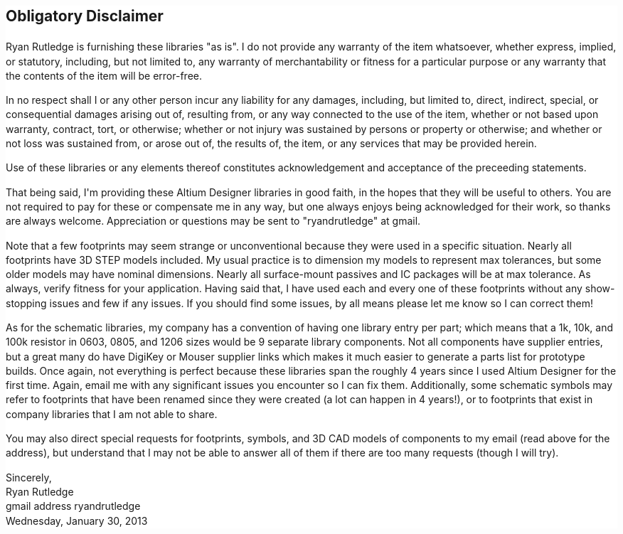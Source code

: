 ## Obligatory Disclaimer ##
Ryan Rutledge is furnishing these libraries "as is". I do not provide any warranty of the item whatsoever, whether express, implied, or statutory, including, but not limited to, any warranty of merchantability or fitness for a particular purpose or any warranty that the contents of the item will be error-free.

In no respect shall I or any other person incur any liability for any damages, including, but limited to, direct, indirect, special, or consequential damages arising out of, resulting from, or any way connected to the use of the item, whether or not based upon warranty, contract, tort, or otherwise; whether or not injury was sustained by persons or property or otherwise; and whether or not loss was sustained from, or arose out of, the results of, the item, or any services that may be provided herein.

Use of these libraries or any elements thereof constitutes acknowledgement and acceptance of the preceeding statements.

That being said, I'm providing these Altium Designer libraries in good faith, in the hopes that they will be useful to others. You are not required to pay for these or compensate me in any way, but one always enjoys being acknowledged for their work, so thanks are always welcome. Appreciation or questions may be sent to "ryandrutledge" at gmail.

Note that a few footprints may seem strange or unconventional because they were used in a specific situation. Nearly all footprints have 3D STEP models included. My usual practice is to dimension my models to represent max tolerances, but some older models may have nominal dimensions. Nearly all surface-mount passives and IC packages will be at max tolerance. As always, verify fitness for your application. Having said that, I have used each and every one of these footprints without any show-stopping issues and few if any issues. If you should find some issues, by all means please let me know so I can correct them!

As for the schematic libraries, my company has a convention of having one library entry per part; which means that a 1k, 10k, and 100k resistor in 0603, 0805, and 1206 sizes would be 9 separate library components. Not all components have supplier entries, but a great many do have DigiKey or Mouser supplier links which makes it much easier to generate a parts list for prototype builds. Once again, not everything is perfect because these libraries span the roughly 4 years since I used Altium Designer for the first time. Again, email me with any significant issues you encounter so I can fix them. Additionally, some schematic symbols may refer to footprints that have been renamed since they were created (a lot can happen in 4 years!), or to footprints that exist in company libraries that I am not able to share.

You may also direct special requests for footprints, symbols, and 3D CAD models of components to my email (read above for the address), but understand that I may not be able to answer all of them if there are too many requests (though I will try).

Sincerely,<br>
Ryan Rutledge<br>
gmail address ryandrutledge<br>
Wednesday, January 30, 2013<br>